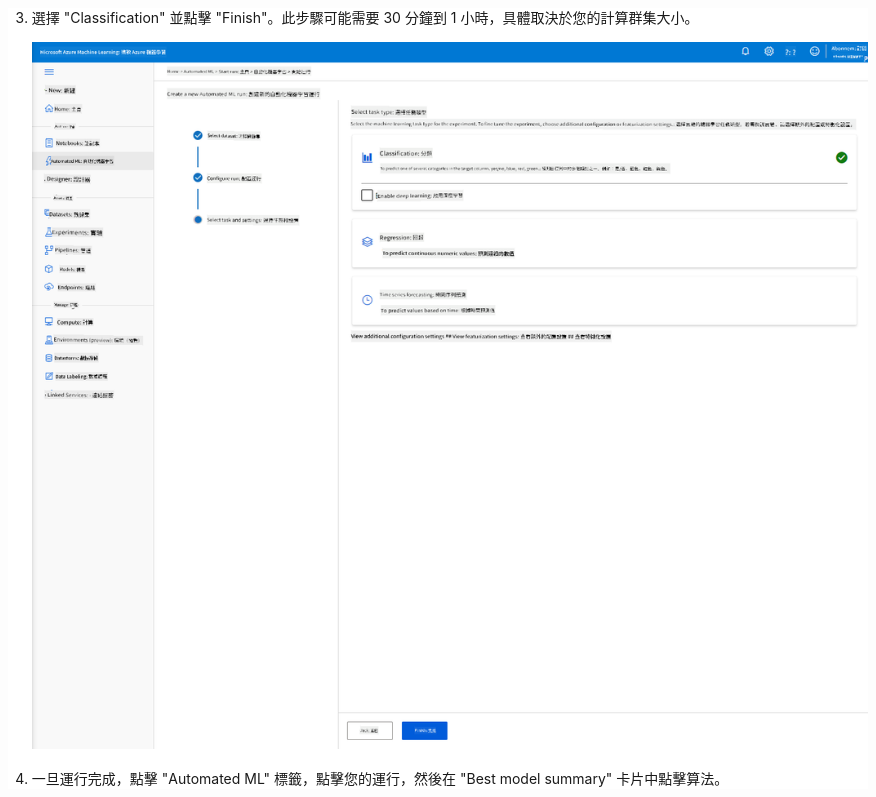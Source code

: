 3. 選擇 "Classification" 並點擊 "Finish"。此步驟可能需要 30 分鐘到 1 小時，具體取決於您的計算群集大小。

   ![30](../../../../translated_images/aml-3.a7952e4295f38cc6cdb0c7ed6dc71ea756b7fb5697ec126bc1220f87c5fa9231.hk.png)

4. 一旦運行完成，點擊 "Automated ML" 標籤，點擊您的運行，然後在 "Best model summary" 卡片中點擊算法。
